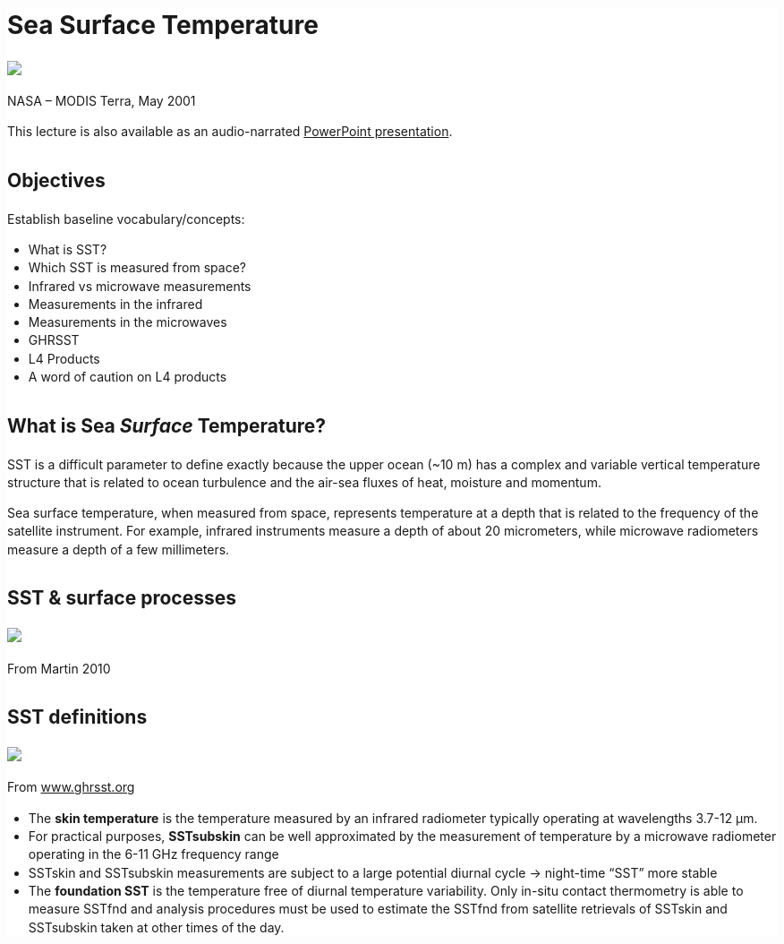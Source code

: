 # Sea Surface Temperature

![](https://gblobscdn.gitbook.com/assets%2F-LylLNCSXaUER_FiqDSx%2F-LyqApkpwQohv7AQ7K8z%2F-LyqCUutyCO64Poh4Zld%2Fimage.png?alt=media&token=b72678ef-8da0-4ae3-9c62-5a0d32d9299a)

NASA – MODIS Terra, May 2001

This lecture is also available as an audio-narrated [PowerPoint presentation](https://oceanwatch.pifsc.noaa.gov/files/hawaii2020/04-Sea_Surface_Temperature.pptx).

## Objectives <a id="objectives"></a>

Establish baseline vocabulary/concepts:

* What is SST?
* Which SST is measured from space?
* Infrared vs microwave measurements
* Measurements in the infrared
* Measurements in the microwaves
* GHRSST
* L4 Products
* A word of caution on L4 products

## What is Sea _Surface_ Temperature? <a id="what-is-sea-surface-temperature"></a>

SST is a difficult parameter to define exactly because the upper ocean \(~10 m\) has a complex and variable vertical temperature structure that is related to ocean turbulence and the air-sea fluxes of heat, moisture and momentum.

Sea surface temperature, when measured from space, represents temperature at a depth that is related to the frequency of the satellite instrument. For example, infrared instruments measure a depth of about 20 micrometers, while microwave radiometers measure a depth of a few millimeters.

## SST & surface processes <a id="sst-and-surface-processes"></a>

![](https://gblobscdn.gitbook.com/assets%2F-LylLNCSXaUER_FiqDSx%2F-LyqApkpwQohv7AQ7K8z%2F-LyqCxVLDCH_9NUyT-7L%2Fimage.png?alt=media&token=7eb0e615-cd1e-4b5c-b091-26fc4ab27f39)

From Martin 2010

## SST definitions <a id="sst-definitions"></a>

![](https://gblobscdn.gitbook.com/assets%2F-LylLNCSXaUER_FiqDSx%2F-LyqApkpwQohv7AQ7K8z%2F-LyqD6TNUwC4rvoPhQl6%2Fimage.png?alt=media&token=8c37b2a9-ac36-49e2-a66d-a49fcad4f366)

From www.ghrsst.org

* The **skin temperature** is the temperature measured by an infrared radiometer typically operating at wavelengths 3.7-12 µm.
* For practical purposes, **SSTsubskin** can be well approximated by the measurement of temperature by a microwave radiometer operating in the 6-11 GHz frequency range
* SSTskin and SSTsubskin measurements are subject to a large potential diurnal cycle -&gt; night-time “SST” more stable
* The **foundation SST** is the temperature free of diurnal temperature variability. Only in-situ contact thermometry is able to measure SSTfnd and analysis procedures must be used to estimate the SSTfnd from satellite retrievals of SSTskin and SSTsubskin taken at other times of the day.
